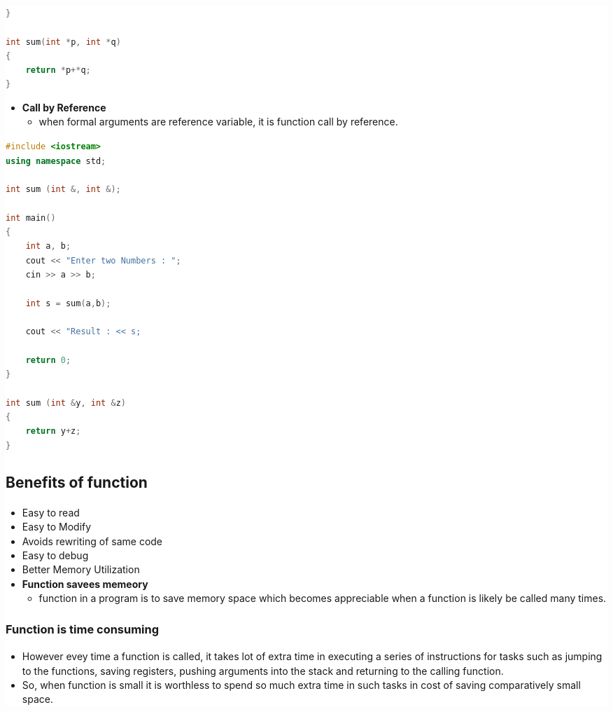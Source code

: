 ```cpp
}

int sum(int *p, int *q)
{
	return *p+*q;
}

```

- **Call by Reference**
	- when formal arguments are reference variable, it is function call by reference.
	
```cpp
#include <iostream>
using namespace std;

int sum (int &, int &);

int main()
{
	int a, b;
	cout << "Enter two Numbers : ";
	cin >> a >> b;

	int s = sum(a,b);

	cout << "Result : << s;

	return 0;
}

int sum (int &y, int &z)
{
	return y+z;
}
```

## Benefits of function
- Easy to read
- Easy to Modify
- Avoids rewriting of same code
- Easy to debug
- Better Memory Utilization
- **Function savees memeory**
	- function in a program is to save memory space which becomes appreciable when a function is likely be called many times.
### Function is time consuming
- However evey time a function is called, it takes lot of extra time in executing a series of instructions for tasks such as jumping to the functions, saving registers, pushing arguments into the stack and returning to the calling function.
- So, when function is small it is worthless to spend so much extra time in such tasks in cost of saving comparatively small space.
